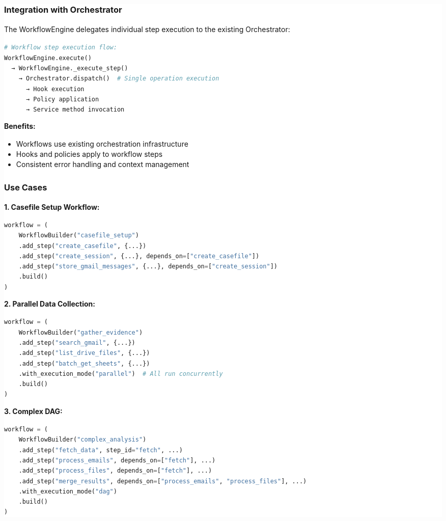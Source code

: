 ### Integration with Orchestrator

The WorkflowEngine delegates individual step execution to the existing Orchestrator:

```python
# Workflow step execution flow:
WorkflowEngine.execute()
  → WorkflowEngine._execute_step()
    → Orchestrator.dispatch()  # Single operation execution
      → Hook execution
      → Policy application
      → Service method invocation
```

**Benefits:**
- Workflows use existing orchestration infrastructure
- Hooks and policies apply to workflow steps
- Consistent error handling and context management

### Use Cases

**1. Casefile Setup Workflow:**
```python
workflow = (
    WorkflowBuilder("casefile_setup")
    .add_step("create_casefile", {...})
    .add_step("create_session", {...}, depends_on=["create_casefile"])
    .add_step("store_gmail_messages", {...}, depends_on=["create_session"])
    .build()
)
```

**2. Parallel Data Collection:**
```python
workflow = (
    WorkflowBuilder("gather_evidence")
    .add_step("search_gmail", {...})
    .add_step("list_drive_files", {...})
    .add_step("batch_get_sheets", {...})
    .with_execution_mode("parallel")  # All run concurrently
    .build()
)
```

**3. Complex DAG:**
```python
workflow = (
    WorkflowBuilder("complex_analysis")
    .add_step("fetch_data", step_id="fetch", ...)
    .add_step("process_emails", depends_on=["fetch"], ...)
    .add_step("process_files", depends_on=["fetch"], ...)
    .add_step("merge_results", depends_on=["process_emails", "process_files"], ...)
    .with_execution_mode("dag")
    .build()
)
```
